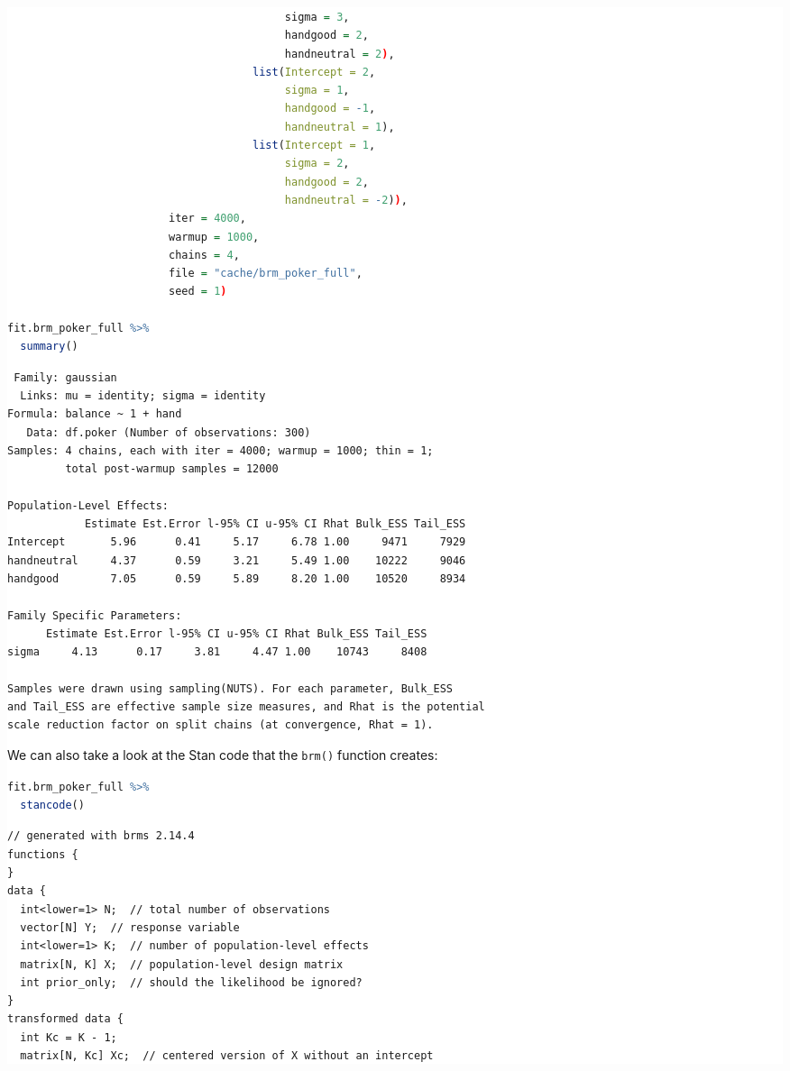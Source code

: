 ```r
                                           sigma = 3,
                                           handgood = 2,
                                           handneutral = 2),
                                      list(Intercept = 2,
                                           sigma = 1,
                                           handgood = -1,
                                           handneutral = 1),
                                      list(Intercept = 1,
                                           sigma = 2,
                                           handgood = 2,
                                           handneutral = -2)),
                         iter = 4000,
                         warmup = 1000,
                         chains = 4,
                         file = "cache/brm_poker_full",
                         seed = 1)

fit.brm_poker_full %>%
  summary()
```

```
 Family: gaussian 
  Links: mu = identity; sigma = identity 
Formula: balance ~ 1 + hand 
   Data: df.poker (Number of observations: 300) 
Samples: 4 chains, each with iter = 4000; warmup = 1000; thin = 1;
         total post-warmup samples = 12000

Population-Level Effects: 
            Estimate Est.Error l-95% CI u-95% CI Rhat Bulk_ESS Tail_ESS
Intercept       5.96      0.41     5.17     6.78 1.00     9471     7929
handneutral     4.37      0.59     3.21     5.49 1.00    10222     9046
handgood        7.05      0.59     5.89     8.20 1.00    10520     8934

Family Specific Parameters: 
      Estimate Est.Error l-95% CI u-95% CI Rhat Bulk_ESS Tail_ESS
sigma     4.13      0.17     3.81     4.47 1.00    10743     8408

Samples were drawn using sampling(NUTS). For each parameter, Bulk_ESS
and Tail_ESS are effective sample size measures, and Rhat is the potential
scale reduction factor on split chains (at convergence, Rhat = 1).
```

We can also take a look at the Stan code that the `brm()` function creates: 


```r
fit.brm_poker_full %>%
  stancode()
```

```
// generated with brms 2.14.4
functions {
}
data {
  int<lower=1> N;  // total number of observations
  vector[N] Y;  // response variable
  int<lower=1> K;  // number of population-level effects
  matrix[N, K] X;  // population-level design matrix
  int prior_only;  // should the likelihood be ignored?
}
transformed data {
  int Kc = K - 1;
  matrix[N, Kc] Xc;  // centered version of X without an intercept
```